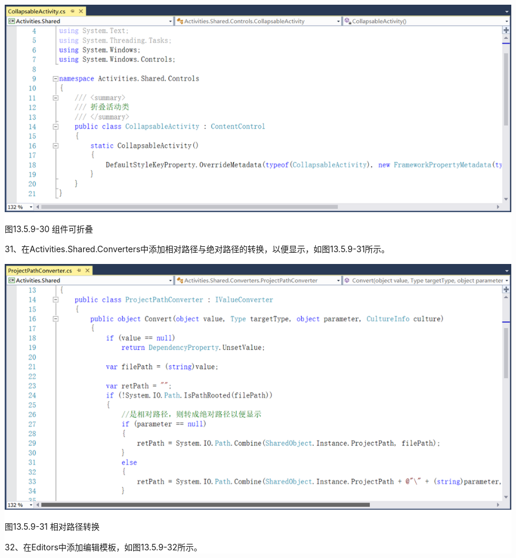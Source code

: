 ![](images/13.5.9-30.png)

图13.5.9-30 组件可折叠

31、在Activities.Shared.Converters中添加相对路径与绝对路径的转换，以便显示，如图13.5.9-31所示。

![](images/13.5.9-31.png)

图13.5.9-31 相对路径转换

32、在Editors中添加编辑模板，如图13.5.9-32所示。
